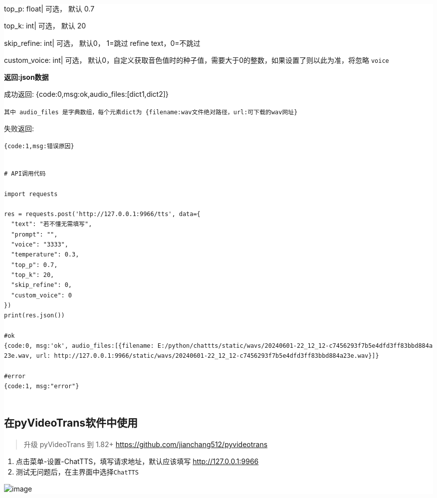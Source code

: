 top_p:	float|  可选， 默认 0.7

top_k:	int|  可选， 默认 20

skip_refine:	int|   可选， 默认0， 1=跳过 refine text，0=不跳过

custom_voice:	int|  可选， 默认0，自定义获取音色值时的种子值，需要大于0的整数，如果设置了则以此为准，将忽略 `voice`


**返回:json数据**

成功返回:
	{code:0,msg:ok,audio_files:[dict1,dict2]}
	
	其中 audio_files 是字典数组，每个元素dict为 {filename:wav文件绝对路径，url:可下载的wav网址}

失败返回:

	{code:1,msg:错误原因}

```

# API调用代码

import requests

res = requests.post('http://127.0.0.1:9966/tts', data={
  "text": "若不懂无需填写",
  "prompt": "",
  "voice": "3333",
  "temperature": 0.3,
  "top_p": 0.7,
  "top_k": 20,
  "skip_refine": 0,
  "custom_voice": 0
})
print(res.json())

#ok
{code:0, msg:'ok', audio_files:[{filename: E:/python/chattts/static/wavs/20240601-22_12_12-c7456293f7b5e4dfd3ff83bbd884a23e.wav, url: http://127.0.0.1:9966/static/wavs/20240601-22_12_12-c7456293f7b5e4dfd3ff83bbd884a23e.wav}]}

#error
{code:1, msg:"error"}


```


## 在pyVideoTrans软件中使用

> 升级 pyVideoTrans 到 1.82+ https://github.com/jianchang512/pyvideotrans

1. 点击菜单-设置-ChatTTS，填写请求地址，默认应该填写 http://127.0.0.1:9966
2. 测试无问题后，在主界面中选择`ChatTTS`

![image](https://github.com/jianchang512/ChatTTS-ui/assets/3378335/7118325f-2b9a-46ce-a584-1d5c6dc8e2da)

